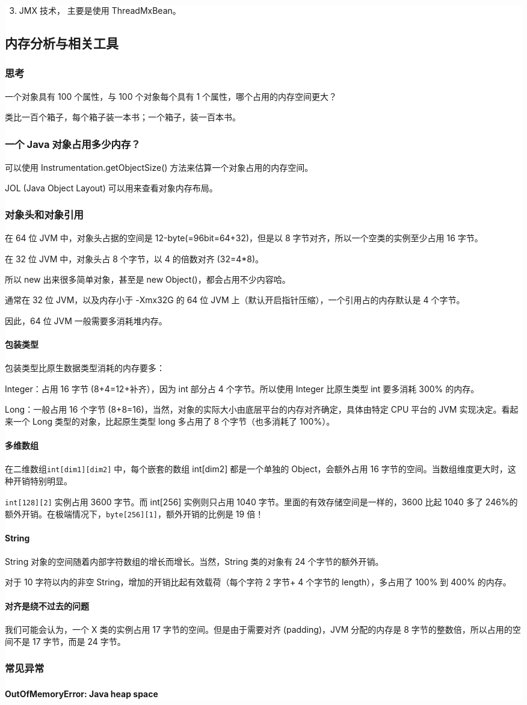 3. JMX 技术， 主要是使用 ThreadMxBean。

## 内存分析与相关工具

### 思考

一个对象具有 100 个属性，与 100 个对象每个具有 1 个属性，哪个占用的内存空间更大？

类比一百个箱子，每个箱子装一本书；一个箱子，装一百本书。

### 一个 Java 对象占用多少内存？

可以使用 Instrumentation.getObjectSize() 方法来估算一个对象占用的内存空间。

JOL (Java Object Layout) 可以用来查看对象内存布局。

### 对象头和对象引用

在 64 位 JVM 中，对象头占据的空间是 12-byte(=96bit=64+32)，但是以 8 字节对齐，所以一个空类的实例至少占用 16 字节。

在 32 位 JVM 中，对象头占 8 个字节，以 4 的倍数对齐 (32=4*8)。

所以 new 出来很多简单对象，甚至是 new Object()，都会占用不少内容哈。

通常在 32 位 JVM，以及内存小于 -Xmx32G 的 64 位 JVM 上（默认开启指针压缩），一个引用占的内存默认是 4 个字节。

因此，64 位 JVM 一般需要多消耗堆内存。

#### 包装类型

包装类型比原生数据类型消耗的内存要多：

Integer：占用 16 字节 (8+4=12+补齐），因为 int 部分占 4 个字节。所以使用 Integer 比原生类型 int 要多消耗 300% 的内存。

Long：一般占用 16 个字节 (8+8=16)，当然，对象的实际大小由底层平台的内存对齐确定，具体由特定 CPU 平台的 JVM 实现决定。看起来一个 Long 类型的对象，比起原生类型 long 多占用了 8 个字节（也多消耗了 100%）。

#### 多维数组

在二维数组`int[dim1][dim2]` 中，每个嵌套的数组 int[dim2] 都是一个单独的 Object，会额外占用 16 字节的空间。当数组维度更大时，这种开销特别明显。

`int[128][2]` 实例占用 3600 字节。而 int[256] 实例则只占用 1040 字节。里面的有效存储空间是一样的，3600 比起 1040 多了 246%的额外开销。在极端情况下，`byte[256][1]`，额外开销的比例是 19 倍！

#### String

String 对象的空间随着内部字符数组的增长而增长。当然，String 类的对象有 24 个字节的额外开销。

对于 10 字符以内的非空 String，增加的开销比起有效载荷（每个字符 2 字节+ 4 个字节的 length），多占用了 100% 到 400% 的内存。

#### 对齐是绕不过去的问题

我们可能会认为，一个 X 类的实例占用 17 字节的空间。但是由于需要对齐 (padding)，JVM 分配的内存是 8 字节的整数倍，所以占用的空间不是 17 字节，而是 24 字节。

### 常见异常

#### OutOfMemoryError: Java heap space
